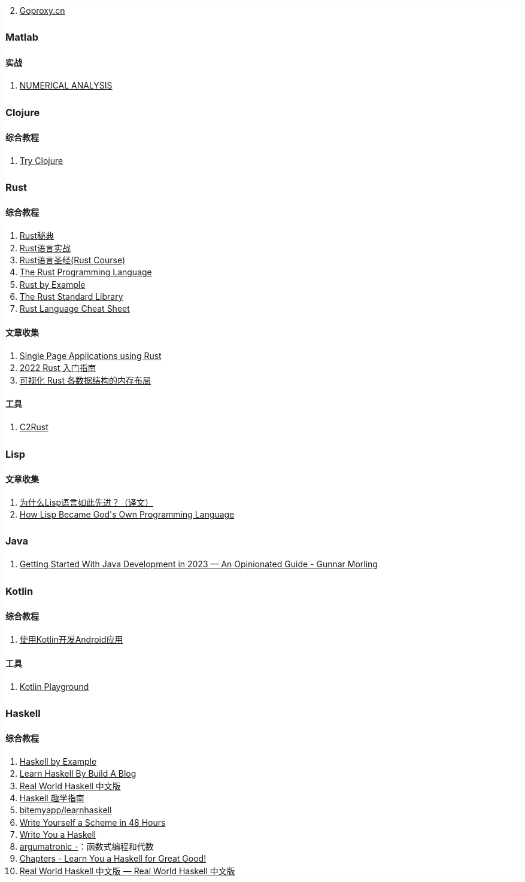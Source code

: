 2. [Goproxy.cn](https://goproxy.cn/)

### Matlab
#### 实战
1. [NUMERICAL ANALYSIS](https://wps.pearsoned.com/aw_sauer_numerical_2/212/54479/13946681.cw/index.html)

### Clojure
#### 综合教程
1. [Try Clojure](https://tryclojure.org/)

### Rust
#### 综合教程
1. [Rust秘典](https://nomicon.purewhite.io/)
2. [Rust语言实战](https://zh.practice.rs/why-exercise.html)
3. [Rust语言圣经(Rust Course)](https://course.rs/about-book.html)
4. [The Rust Programming Language](https://doc.rust-lang.org/book/#the-rust-programming-language)
5. [Rust by Example](https://doc.rust-lang.org/rust-by-example/index.html#rust-by-example)
6. [The Rust Standard Library](https://doc.rust-lang.org/std/index.html#the-rust-standard-library)
7. [Rust Language Cheat Sheet](https://cheats.rs/)
#### 文章收集
1. [Single Page Applications using Rust](https://www.sheshbabu.com/posts/rust-wasm-yew-single-page-application/)
2. [2022 Rust 入门指南](https://linux.cn/article-14563-1.html)
3. [可视化 Rust 各数据结构的内存布局](https://github.com/rustlang-cn/Rustt/blob/main/Articles/%5B2022-05-04%5D%20%E5%8F%AF%E8%A7%86%E5%8C%96%20Rust%20%E5%90%84%E6%95%B0%E6%8D%AE%E7%B1%BB%E5%9E%8B%E7%9A%84%E5%86%85%E5%AD%98%E5%B8%83%E5%B1%80.md)
#### 工具
1. [C2Rust](https://c2rust.com/)

### Lisp
#### 文章收集
1. [为什么Lisp语言如此先进？（译文）](http://www.ruanyifeng.com/blog/2010/10/why_lisp_is_superior.html)
2. [How Lisp Became God's Own Programming Language](https://twobithistory.org/2018/10/14/lisp.html)

### Java
1. [Getting Started With Java Development in 2023 — An Opinionated Guide - Gunnar Morling](https://www.morling.dev/blog/getting-started-with-java-development-2023/)

### Kotlin
#### 综合教程
1. [使用Kotlin开发Android应用](https://developer.android.com/kotlin?hl=zh-cn)
#### 工具
1. [Kotlin Playground](https://play.kotlinlang.org/)

### Haskell
#### 综合教程
1. [Haskell by Example](https://lotz84.github.io/haskellbyexample/)
2. [Learn Haskell By Build A Blog](https://lhbg-book.link/)
3. [Real World Haskell 中文版](http://cnhaskell.com/#)
4. [Haskell 趣学指南](https://learnyouahaskell.mno2.org)
5. [bitemyapp/learnhaskell](https://github.com/bitemyapp/learnhaskell)
6. [Write Yourself a Scheme in 48 Hours](https://en.wikibooks.org/wiki/Write_Yourself_a_Scheme_in_48_Hours)
7. [Write You a Haskell](https://smunix.github.io/dev.stephendiehl.com/fun/index.html)
8.  [argumatronic -](https://argumatronic.com/)：函数式编程和代数
9. [Chapters - Learn You a Haskell for Great Good!](http://learnyouahaskell.com/chapters)
10. [Real World Haskell 中文版 — Real World Haskell 中文版](https://rwh.readthedocs.io/en/latest/)